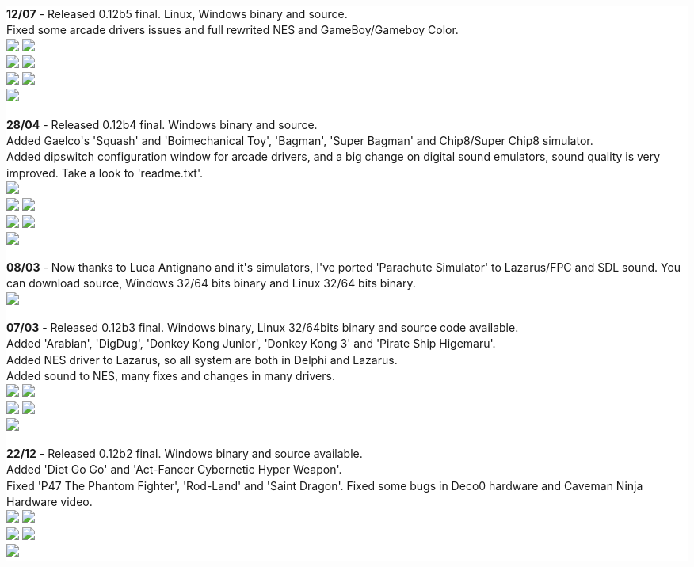 <b>12/07</b> - Released 0.12b5 final. Linux, Windows binary and source.<br>
Fixed some arcade drivers issues and full rewrited NES and GameBoy/Gameboy Color.<br>
<img src='http://img1.imagilive.com/0712/gb_hunck.png'>
<img src='http://img1.imagilive.com/0712/gb_wario3.png'><br>
<img src='http://img1.imagilive.com/0712/gbc_1942.png'>
<img src='http://img1.imagilive.com/0712/gbc_dalm.png'><br>
<img src='http://img1.imagilive.com/0712/nes_castle2.png'>
<img src='http://img1.imagilive.com/0712/nes_gauntlet2.png'><br>
<img src='http://img1.imagilive.com/0712/nes_kirby.png'><br>

<b>28/04</b> - Released 0.12b4 final. Windows binary and source.<br>
Added Gaelco's 'Squash' and 'Boimechanical Toy', 'Bagman', 'Super Bagman' and Chip8/Super Chip8 simulator.<br>
Added dipswitch configuration window for arcade drivers, and a big change on digital sound emulators, sound quality is very improved. Take a look to 'readme.txt'.<br>
<img src='http://img1.imagilive.com/0412/dipsw.png'><br>
<img src='http://img1.imagilive.com/0412/squash.png'>
<img src='http://img1.imagilive.com/0412/biomtoy.png'><br>
<img src='http://img1.imagilive.com/0412/bagman.png'>
<img src='http://img1.imagilive.com/0412/sbagman.png'><br>
<img src='http://img1.imagilive.com/0412/chip8.png'><br>

<b>08/03</b> - Now thanks to Luca Antignano and it's simulators, I've ported 'Parachute Simulator' to Lazarus/FPC and SDL sound. You can download source, Windows 32/64 bits binary and Linux 32/64 bits binary.<br>
<img src='http://img1.imagilive.com/0312/parachute.jpg'>

<b>07/03</b> - Released 0.12b3 final. Windows binary, Linux 32/64bits binary and source code available.<br>
Added 'Arabian', 'DigDug', 'Donkey Kong Junior', 'Donkey Kong 3' and 'Pirate Ship Higemaru'.<br>
Added NES driver to Lazarus, so all system are both in Delphi and Lazarus.<br>
Added sound to NES, many fixes and changes in many drivers.<br>
<img src='http://img1.imagilive.com/0312/arabian.png'>
<img src='http://img1.imagilive.com/0312/digdug.png'><br>
<img src='http://img1.imagilive.com/0312/dkong3.png'>
<img src='http://img1.imagilive.com/0312/dkongjr.png'><br>
<img src='http://img1.imagilive.com/0312/higemaru.png'><br>

<b>22/12</b> - Released 0.12b2 final. Windows binary and source available.<br>
Added 'Diet Go Go' and 'Act-Fancer Cybernetic Hyper Weapon'.<br>
Fixed 'P47 The Phantom Fighter', 'Rod-Land' and 'Saint Dragon'. Fixed some bugs in Deco0 hardware and Caveman Ninja Hardware video.<br>
<img src='http://img1.imagilive.com/1211/robocop2.png'>
<img src='http://img1.imagilive.com/1211/dietgogo.png'><br>
<img src='http://img1.imagilive.com/1211/act_fancer.png'>
<img src='http://img1.imagilive.com/1211/rodland.png'><br>
<img src='http://img1.imagilive.com/1211/saint_dragon.png'><br>
